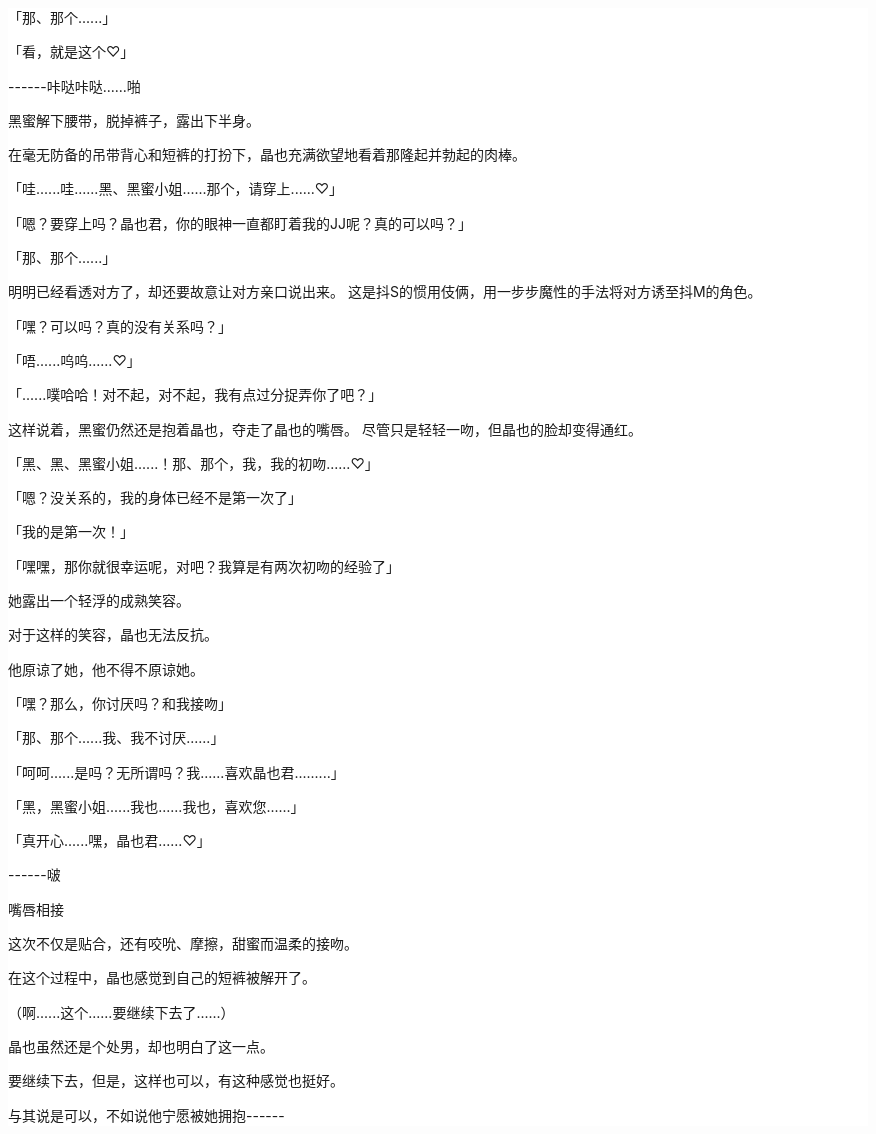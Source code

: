 「那、那个......」

「看，就是这个♡」

------咔哒咔哒......啪

黑蜜解下腰带，脱掉裤子，露出下半身。

在毫无防备的吊带背心和短裤的打扮下，晶也充满欲望地看着那隆起并勃起的肉棒。

「哇......哇......黑、黑蜜小姐......那个，请穿上......♡」

「嗯？要穿上吗？晶也君，你的眼神一直都盯着我的JJ呢？真的可以吗？」

「那、那个......」

明明已经看透对方了，却还要故意让对方亲口说出来。 这是抖S的惯用伎俩，用一步步魔性的手法将对方诱至抖M的角色。

「嘿？可以吗？真的没有关系吗？」

「唔......呜呜......♡」

「......噗哈哈！对不起，对不起，我有点过分捉弄你了吧？」

这样说着，黑蜜仍然还是抱着晶也，夺走了晶也的嘴唇。 尽管只是轻轻一吻，但晶也的脸却变得通红。

「黑、黑、黑蜜小姐......！那、那个，我，我的初吻......♡」

「嗯？没关系的，我的身体已经不是第一次了」

「我的是第一次！」

「嘿嘿，那你就很幸运呢，对吧？我算是有两次初吻的经验了」

她露出一个轻浮的成熟笑容。

对于这样的笑容，晶也无法反抗。

他原谅了她，他不得不原谅她。

「嘿？那么，你讨厌吗？和我接吻」

「那、那个......我、我不讨厌......」

「呵呵......是吗？无所谓吗？我......喜欢晶也君.........」

「黑，黑蜜小姐......我也......我也，喜欢您......」

「真开心......嘿，晶也君......♡」

------啵

嘴唇相接

这次不仅是贴合，还有咬吮、摩擦，甜蜜而温柔的接吻。

在这个过程中，晶也感觉到自己的短裤被解开了。

（啊......这个......要继续下去了......）

晶也虽然还是个处男，却也明白了这一点。

要继续下去，但是，这样也可以，有这种感觉也挺好。

与其说是可以，不如说他宁愿被她拥抱------
